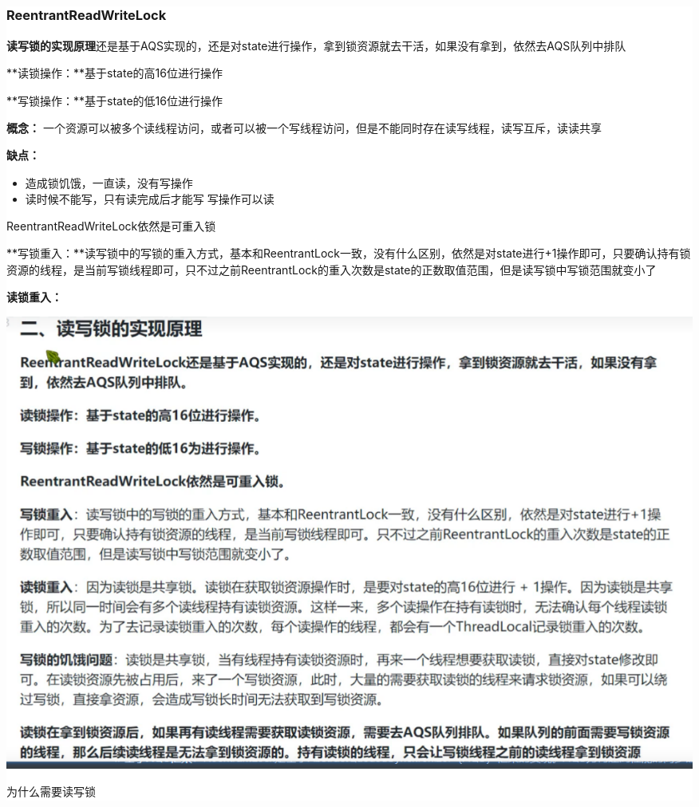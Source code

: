 

### ReentrantReadWriteLock

**读写锁的实现原理**还是基于AQS实现的，还是对state进行操作，拿到锁资源就去干活，如果没有拿到，依然去AQS队列中排队

**读锁操作：**基于state的高16位进行操作

**写锁操作：**基于state的低16位进行操作

**概念：** 一个资源可以被多个读线程访问，或者可以被一个写线程访问，但是不能同时存在读写线程，读写互斥，读读共享

**缺点：**

* 造成锁饥饿，一直读，没有写操作
* 读时候不能写，只有读完成后才能写 写操作可以读

ReentrantReadWriteLock依然是可重入锁

**写锁重入：**读写锁中的写锁的重入方式，基本和ReentrantLock一致，没有什么区别，依然是对state进行+1操作即可，只要确认持有锁资源的线程，是当前写锁线程即可，只不过之前ReentrantLock的重入次数是state的正数取值范围，但是读写锁中写锁范围就变小了

**读锁重入：**

![image-20240219180456273](img/image-20240219180456273.png)

为什么需要读写锁

